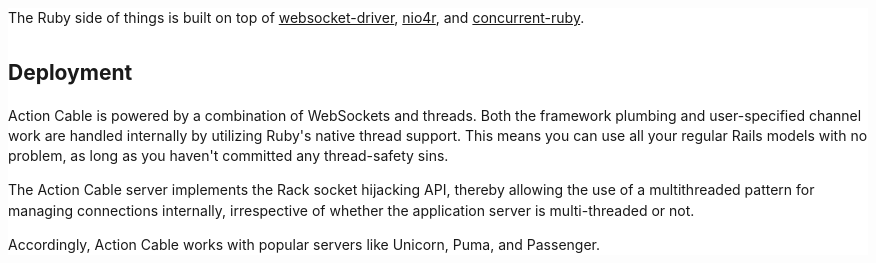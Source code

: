 The Ruby side of things is built on top of [websocket-driver](https://github.com/faye/websocket-driver-ruby), [nio4r](https://github.com/celluloid/nio4r), and [concurrent-ruby](https://github.com/ruby-concurrency/concurrent-ruby).

## Deployment

Action Cable is powered by a combination of WebSockets and threads. Both the framework plumbing and user-specified channel work are handled internally by utilizing Ruby's native thread support. This means you can use all your regular Rails models with no problem, as long as you haven't committed any thread-safety sins.

The Action Cable server implements the Rack socket hijacking API, thereby allowing the use of a multithreaded pattern for managing connections internally, irrespective of whether the application server is multi-threaded or not.

Accordingly, Action Cable works with popular servers like Unicorn, Puma, and Passenger.
